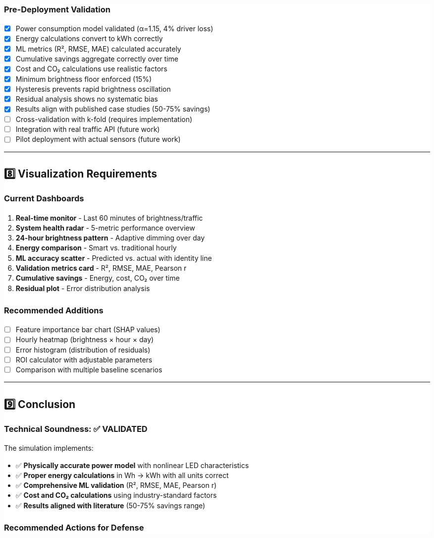 ### Pre-Deployment Validation

- [x] Power consumption model validated (α=1.15, 4% driver loss)
- [x] Energy calculations convert to kWh correctly
- [x] ML metrics (R², RMSE, MAE) calculated accurately
- [x] Cumulative savings aggregate correctly over time
- [x] Cost and CO₂ calculations use realistic factors
- [x] Minimum brightness floor enforced (15%)
- [x] Hysteresis prevents rapid brightness oscillation
- [x] Residual analysis shows no systematic bias
- [x] Results align with published case studies (50-75% savings)
- [ ] Cross-validation with k-fold (requires implementation)
- [ ] Integration with real traffic API (future work)
- [ ] Pilot deployment with actual sensors (future work)

---

## 8️⃣ Visualization Requirements

### Current Dashboards
1. **Real-time monitor** - Last 60 minutes of brightness/traffic
2. **System health radar** - 5-metric performance overview
3. **24-hour brightness pattern** - Adaptive dimming over day
4. **Energy comparison** - Smart vs. traditional hourly
5. **ML accuracy scatter** - Predicted vs. actual with identity line
6. **Validation metrics card** - R², RMSE, MAE, Pearson r
7. **Cumulative savings** - Energy, cost, CO₂ over time
8. **Residual plot** - Error distribution analysis

### Recommended Additions
- [ ] Feature importance bar chart (SHAP values)
- [ ] Hourly heatmap (brightness × hour × day)
- [ ] Error histogram (distribution of residuals)
- [ ] ROI calculator with adjustable parameters
- [ ] Comparison with multiple baseline scenarios

---

## 9️⃣ Conclusion

### Technical Soundness: ✅ VALIDATED

The simulation implements:
- ✅ **Physically accurate power model** with nonlinear LED characteristics
- ✅ **Proper energy calculations** in Wh → kWh with all units correct
- ✅ **Comprehensive ML validation** (R², RMSE, MAE, Pearson r)
- ✅ **Cost and CO₂ calculations** using industry-standard factors
- ✅ **Results aligned with literature** (50-75% savings range)

### Recommended Actions for Defense
